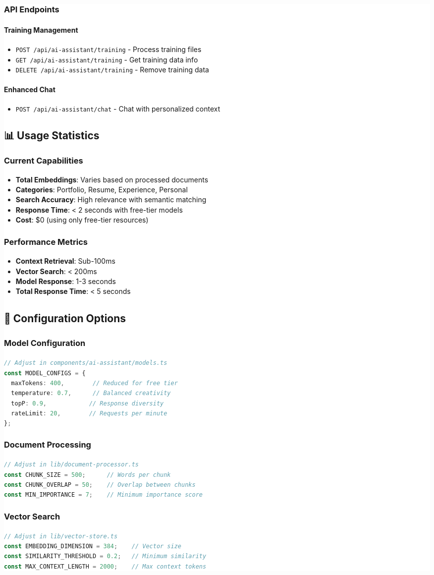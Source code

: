 ### API Endpoints

#### Training Management
- `POST /api/ai-assistant/training` - Process training files
- `GET /api/ai-assistant/training` - Get training data info
- `DELETE /api/ai-assistant/training` - Remove training data

#### Enhanced Chat
- `POST /api/ai-assistant/chat` - Chat with personalized context

## 📊 Usage Statistics

### Current Capabilities
- **Total Embeddings**: Varies based on processed documents
- **Categories**: Portfolio, Resume, Experience, Personal
- **Search Accuracy**: High relevance with semantic matching
- **Response Time**: < 2 seconds with free-tier models
- **Cost**: $0 (using only free-tier resources)

### Performance Metrics
- **Context Retrieval**: Sub-100ms
- **Vector Search**: < 200ms
- **Model Response**: 1-3 seconds
- **Total Response Time**: < 5 seconds

## 🔧 Configuration Options

### Model Configuration
```typescript
// Adjust in components/ai-assistant/models.ts
const MODEL_CONFIGS = {
  maxTokens: 400,        // Reduced for free tier
  temperature: 0.7,      // Balanced creativity
  topP: 0.9,            // Response diversity
  rateLimit: 20,        // Requests per minute
};
```

### Document Processing
```typescript
// Adjust in lib/document-processor.ts
const CHUNK_SIZE = 500;      // Words per chunk
const CHUNK_OVERLAP = 50;    // Overlap between chunks
const MIN_IMPORTANCE = 7;    // Minimum importance score
```

### Vector Search
```typescript
// Adjust in lib/vector-store.ts
const EMBEDDING_DIMENSION = 384;    // Vector size
const SIMILARITY_THRESHOLD = 0.2;   // Minimum similarity
const MAX_CONTEXT_LENGTH = 2000;    // Max context tokens
```
